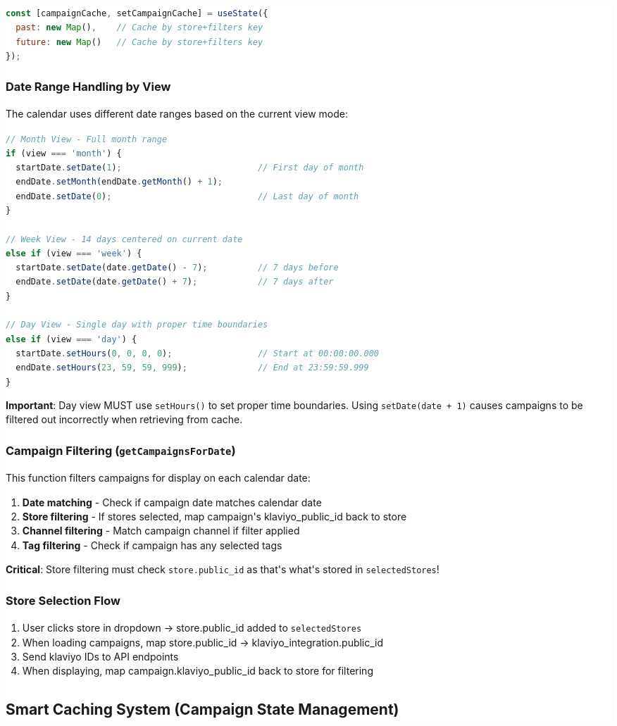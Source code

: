 ```javascript
const [campaignCache, setCampaignCache] = useState({
  past: new Map(),    // Cache by store+filters key
  future: new Map()   // Cache by store+filters key
});
```

### Date Range Handling by View

The calendar uses different date ranges based on the current view mode:

```javascript
// Month View - Full month range
if (view === 'month') {
  startDate.setDate(1);                           // First day of month
  endDate.setMonth(endDate.getMonth() + 1);
  endDate.setDate(0);                             // Last day of month
}

// Week View - 14 days centered on current date
else if (view === 'week') {
  startDate.setDate(date.getDate() - 7);          // 7 days before
  endDate.setDate(date.getDate() + 7);            // 7 days after
}

// Day View - Single day with proper time boundaries
else if (view === 'day') {
  startDate.setHours(0, 0, 0, 0);                 // Start at 00:00:00.000
  endDate.setHours(23, 59, 59, 999);              // End at 23:59:59.999
}
```

**Important**: Day view MUST use `setHours()` to set proper time boundaries. Using `setDate(date + 1)` causes campaigns to be filtered out incorrectly when retrieving from cache.

### Campaign Filtering (`getCampaignsForDate`)
This function filters campaigns for display on each calendar date:

1. **Date matching** - Check if campaign date matches calendar date
2. **Store filtering** - If stores selected, map campaign's klaviyo_public_id back to store
3. **Channel filtering** - Match campaign channel if filter applied
4. **Tag filtering** - Check if campaign has any selected tags

**Critical**: Store filtering must check `store.public_id` as that's what's stored in `selectedStores`!

### Store Selection Flow
1. User clicks store in dropdown → store.public_id added to `selectedStores`
2. When loading campaigns, map store.public_id → klaviyo_integration.public_id
3. Send klaviyo IDs to API endpoints
4. When displaying, map campaign.klaviyo_public_id back to store for filtering

## Smart Caching System (Campaign State Management)
